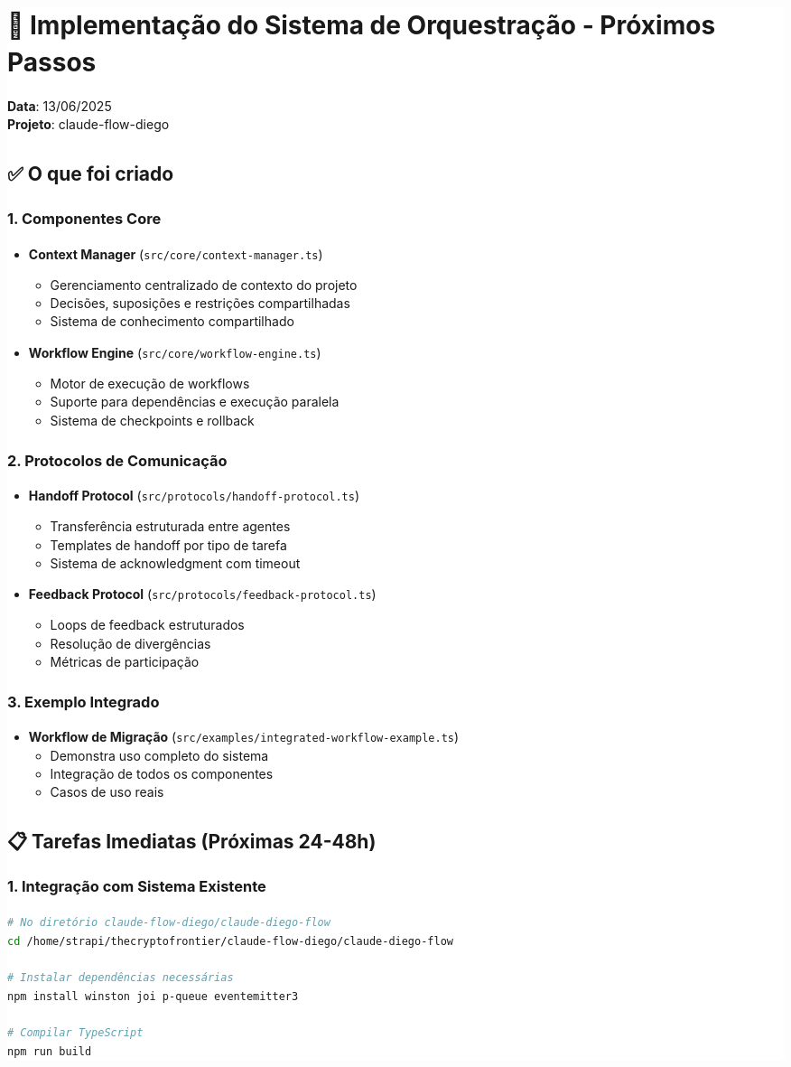 # 🚀 Implementação do Sistema de Orquestração - Próximos Passos

**Data**: 13/06/2025  
**Projeto**: claude-flow-diego

## ✅ O que foi criado

### 1. Componentes Core
- **Context Manager** (`src/core/context-manager.ts`)
  - Gerenciamento centralizado de contexto do projeto
  - Decisões, suposições e restrições compartilhadas
  - Sistema de conhecimento compartilhado

- **Workflow Engine** (`src/core/workflow-engine.ts`)
  - Motor de execução de workflows
  - Suporte para dependências e execução paralela
  - Sistema de checkpoints e rollback

### 2. Protocolos de Comunicação
- **Handoff Protocol** (`src/protocols/handoff-protocol.ts`)
  - Transferência estruturada entre agentes
  - Templates de handoff por tipo de tarefa
  - Sistema de acknowledgment com timeout

- **Feedback Protocol** (`src/protocols/feedback-protocol.ts`)
  - Loops de feedback estruturados
  - Resolução de divergências
  - Métricas de participação

### 3. Exemplo Integrado
- **Workflow de Migração** (`src/examples/integrated-workflow-example.ts`)
  - Demonstra uso completo do sistema
  - Integração de todos os componentes
  - Casos de uso reais

## 📋 Tarefas Imediatas (Próximas 24-48h)

### 1. Integração com Sistema Existente
```bash
# No diretório claude-flow-diego/claude-diego-flow
cd /home/strapi/thecryptofrontier/claude-flow-diego/claude-diego-flow

# Instalar dependências necessárias
npm install winston joi p-queue eventemitter3

# Compilar TypeScript
npm run build
```
